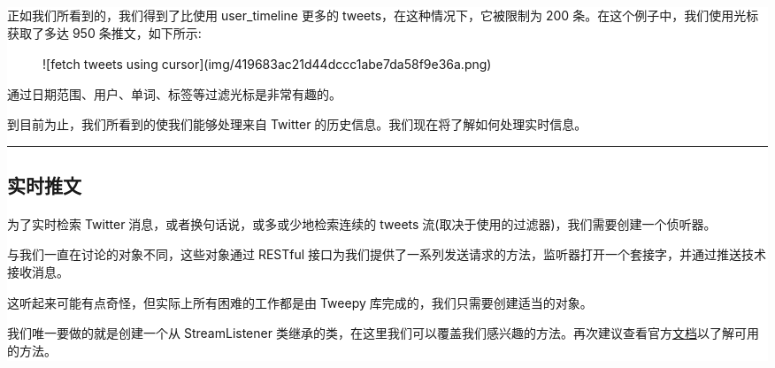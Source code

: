 正如我们所看到的，我们得到了比使用 user_timeline 更多的 tweets，在这种情况下，它被限制为 200 条。在这个例子中，我们使用光标获取了多达 950 条推文，如下所示:

<figure class="kg-card kg-image-card kg-width-full">![fetch tweets using cursor](img/419683ac21d44dccc1abe7da58f9e36a.png)</figure>

通过日期范围、用户、单词、标签等过滤光标是非常有趣的。

到目前为止，我们所看到的使我们能够处理来自 Twitter 的历史信息。我们现在将了解如何处理实时信息。

* * *

## 实时推文

为了实时检索 Twitter 消息，或者换句话说，或多或少地检索连续的 tweets 流(取决于使用的过滤器)，我们需要创建一个侦听器。

与我们一直在讨论的对象不同，这些对象通过 RESTful 接口为我们提供了一系列发送请求的方法，监听器打开一个套接字，并通过推送技术接收消息。

这听起来可能有点奇怪，但实际上所有困难的工作都是由 Tweepy 库完成的，我们只需要创建适当的对象。

我们唯一要做的就是创建一个从 StreamListener 类继承的类，在这里我们可以覆盖我们感兴趣的方法。再次建议查看官方[文档](https://docs.tweepy.org/en/latest/streaming_how_to.html)以了解可用的方法。
